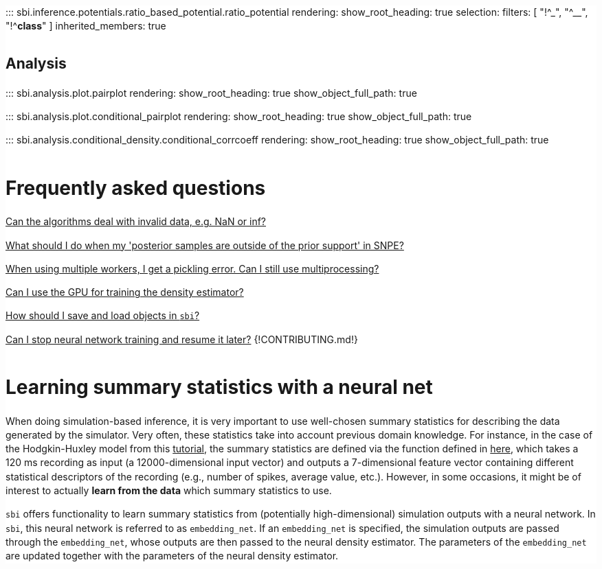 ::: sbi.inference.potentials.ratio_based_potential.ratio_potential
    rendering:
      show_root_heading: true
    selection:
      filters: [ "!^_", "^__", "!^__class__" ]
      inherited_members: true
  
## Analysis

::: sbi.analysis.plot.pairplot
    rendering:
      show_root_heading: true
      show_object_full_path: true
      
::: sbi.analysis.plot.conditional_pairplot
    rendering:
      show_root_heading: true
      show_object_full_path: true
      
::: sbi.analysis.conditional_density.conditional_corrcoeff
    rendering:
      show_root_heading: true
      show_object_full_path: true
# Frequently asked questions

[Can the algorithms deal with invalid data, e.g. NaN or inf?](faq/question_02.md)

[What should I do when my 'posterior samples are outside of the prior support' in SNPE?](faq/question_01.md)

[When using multiple workers, I get a pickling error. Can I still use multiprocessing?](faq/question_03.md)

[Can I use the GPU for training the density estimator?](faq/question_04.md)

[How should I save and load objects in `sbi`?](faq/question_05.md)

[Can I stop neural network training and resume it later?](faq/question_06.md)
{!CONTRIBUTING.md!}
# Learning summary statistics with a neural net

When doing simulation-based inference, it is very important to use well-chosen summary statistics for describing the data generated by the simulator. Very often, these statistics take into account previous domain knowledge. For instance, in the case of the Hodgkin-Huxley model from this [tutorial](https://www.mackelab.org/sbi/examples/00_HH_simulator/), the summary statistics are defined via the function defined in [here](https://github.com/mackelab/sbi/blob/86d9b07238f5a0176638fecdd5622694d92f2962/examples/HH_helper_functions.py#L159), which takes a 120 ms recording as input (a 12000-dimensional input vector) and outputs a 7-dimensional feature vector containing different statistical descriptors of the recording (e.g., number of spikes, average value, etc.). However, in some occasions, it might be of interest to actually **learn from the data** which summary statistics to use.

`sbi` offers functionality to learn summary statistics from (potentially high-dimensional) simulation outputs with a neural network. In `sbi`, this neural network is referred to as `embedding_net`. If an `embedding_net` is specified, the simulation outputs are passed through the `embedding_net`, whose outputs are then passed to the neural density estimator. The parameters of the `embedding_net` are updated together with the parameters of the neural density estimator.
